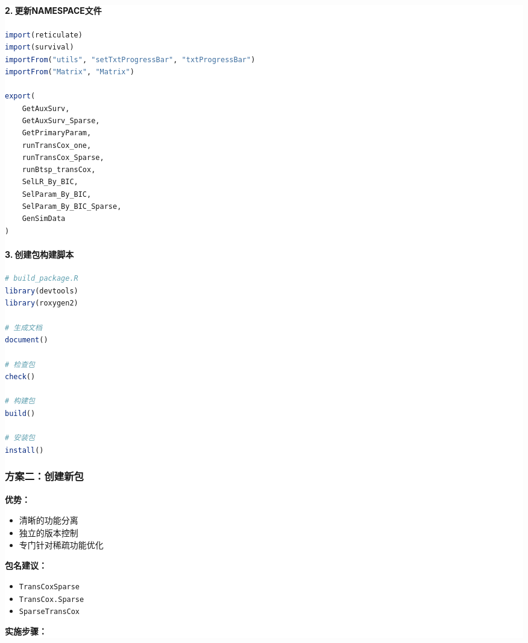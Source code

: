 #### 2. 更新NAMESPACE文件
```r
import(reticulate)
import(survival)
importFrom("utils", "setTxtProgressBar", "txtProgressBar")
importFrom("Matrix", "Matrix")

export(
    GetAuxSurv,
    GetAuxSurv_Sparse,
    GetPrimaryParam,
    runTransCox_one,
    runTransCox_Sparse,
    runBtsp_transCox,
    SelLR_By_BIC,
    SelParam_By_BIC,
    SelParam_By_BIC_Sparse,
    GenSimData
)
```

#### 3. 创建包构建脚本
```r
# build_package.R
library(devtools)
library(roxygen2)

# 生成文档
document()

# 检查包
check()

# 构建包
build()

# 安装包
install()
```

### 方案二：创建新包

**优势：**
- 清晰的功能分离
- 独立的版本控制
- 专门针对稀疏功能优化

**包名建议：**
- `TransCoxSparse`
- `TransCox.Sparse`
- `SparseTransCox`

**实施步骤：**
